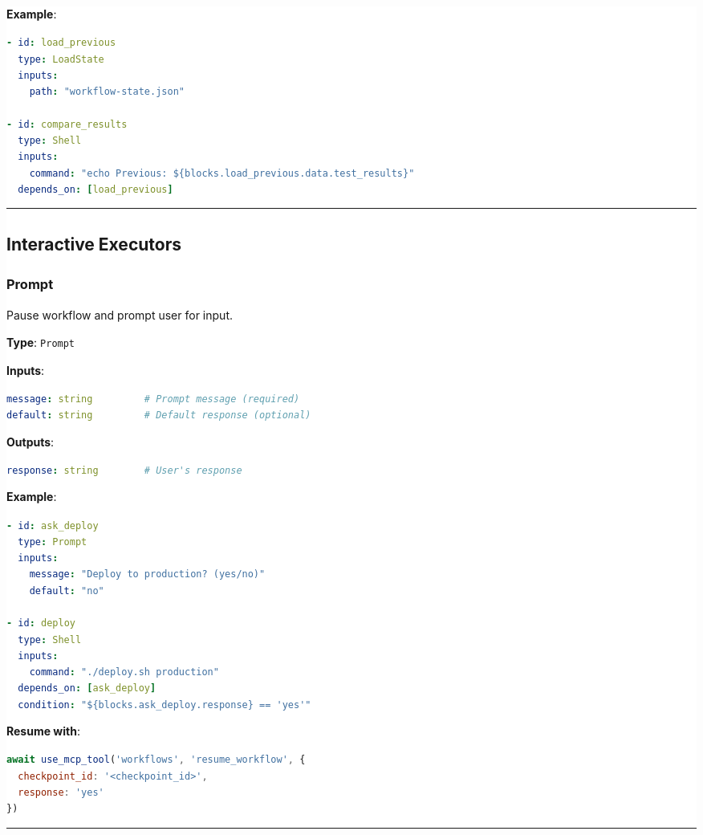 **Example**:
```yaml
- id: load_previous
  type: LoadState
  inputs:
    path: "workflow-state.json"

- id: compare_results
  type: Shell
  inputs:
    command: "echo Previous: ${blocks.load_previous.data.test_results}"
  depends_on: [load_previous]
```

---

## Interactive Executors

### Prompt

Pause workflow and prompt user for input.

**Type**: `Prompt`

**Inputs**:
```yaml
message: string         # Prompt message (required)
default: string         # Default response (optional)
```

**Outputs**:
```yaml
response: string        # User's response
```

**Example**:
```yaml
- id: ask_deploy
  type: Prompt
  inputs:
    message: "Deploy to production? (yes/no)"
    default: "no"

- id: deploy
  type: Shell
  inputs:
    command: "./deploy.sh production"
  depends_on: [ask_deploy]
  condition: "${blocks.ask_deploy.response} == 'yes'"
```

**Resume with**:
```javascript
await use_mcp_tool('workflows', 'resume_workflow', {
  checkpoint_id: '<checkpoint_id>',
  response: 'yes'
})
```

---